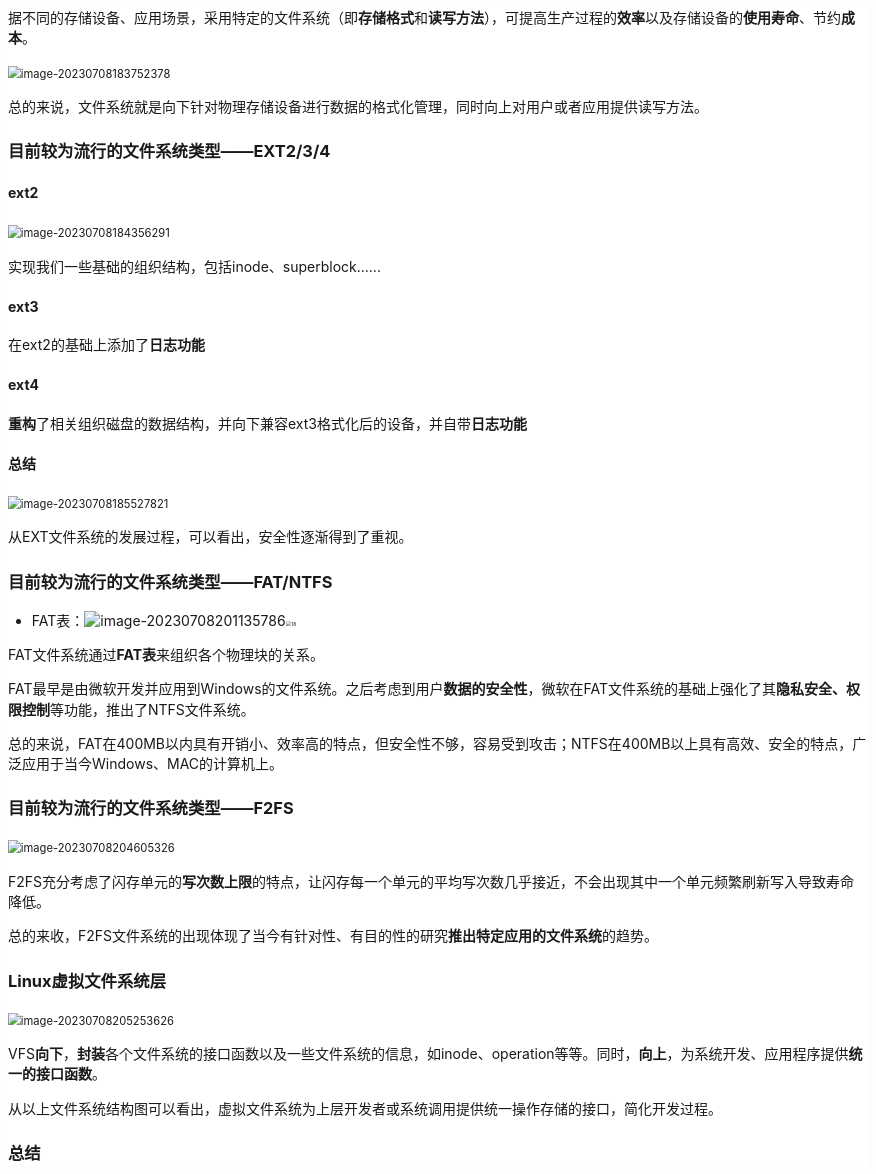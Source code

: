 据不同的存储设备、应用场景，采用特定的文件系统（即**存储格式**和**读写方法**），可提高生产过程的**效率**以及存储设备的**使用寿命**、节约**成本**。

<img src="https://raw.githubusercontent.com/exaids66/imgs/main/images/image-20230708183752378.png" alt="image-20230708183752378" style="zoom:80%;" />

总的来说，文件系统就是向下针对物理存储设备进行数据的格式化管理，同时向上对用户或者应用提供读写方法。

### 目前较为流行的文件系统类型——EXT2/3/4

#### ext2

<img src="https://raw.githubusercontent.com/exaids66/imgs/main/images/image-20230708184356291.png" alt="image-20230708184356291" style="zoom: 80%;" />

实现我们一些基础的组织结构，包括inode、superblock......

#### ext3

在ext2的基础上添加了**日志功能**

#### ext4

**重构**了相关组织磁盘的数据结构，并向下兼容ext3格式化后的设备，并自带**日志功能**

#### 总结

<img src="https://raw.githubusercontent.com/exaids66/imgs/main/images/image-20230708185527821.png" alt="image-20230708185527821" style="zoom:80%;" />

从EXT文件系统的发展过程，可以看出，安全性逐渐得到了重视。

### 目前较为流行的文件系统类型——FAT/NTFS

- FAT表：![image-20230708201135786](https://raw.githubusercontent.com/exaids66/imgs/main/images/image-20230708201135786.png)<img src="https://raw.githubusercontent.com/exaids66/imgs/main/images/18.png" alt="18" style="zoom: 35%;" />

FAT文件系统通过**FAT表**来组织各个物理块的关系。

FAT最早是由微软开发并应用到Windows的文件系统。之后考虑到用户**数据的安全性**，微软在FAT文件系统的基础上强化了其**隐私安全、权限控制**等功能，推出了NTFS文件系统。

总的来说，FAT在400MB以内具有开销小、效率高的特点，但安全性不够，容易受到攻击；NTFS在400MB以上具有高效、安全的特点，广泛应用于当今Windows、MAC的计算机上。

### 目前较为流行的文件系统类型——F2FS

<img src="https://raw.githubusercontent.com/exaids66/imgs/main/images/image-20230708204605326.png" alt="image-20230708204605326" style="zoom:80%;" />

F2FS充分考虑了闪存单元的**写次数上限**的特点，让闪存每一个单元的平均写次数几乎接近，不会出现其中一个单元频繁刷新写入导致寿命降低。

总的来收，F2FS文件系统的出现体现了当今有针对性、有目的性的研究**推出特定应用的文件系统**的趋势。

### Linux虚拟文件系统层

<img src="https://raw.githubusercontent.com/exaids66/imgs/main/images/image-20230708205253626.png" alt="image-20230708205253626" style="zoom: 80%;" />

VFS**向下**，**封装**各个文件系统的接口函数以及一些文件系统的信息，如inode、operation等等。同时，**向上**，为系统开发、应用程序提供**统一的接口函数**。

从以上文件系统结构图可以看出，虚拟文件系统为上层开发者或系统调用提供统一操作存储的接口，简化开发过程。

### 总结
